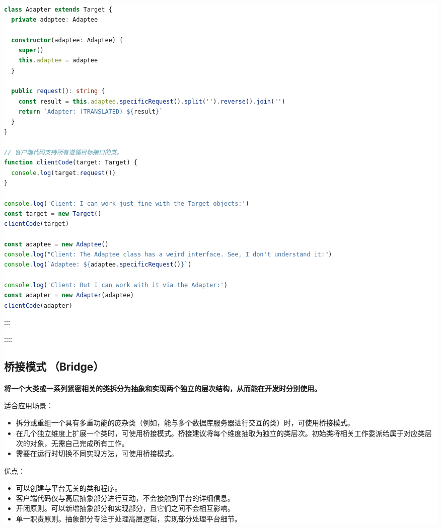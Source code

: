 ```ts
class Adapter extends Target {
  private adaptee: Adaptee

  constructor(adaptee: Adaptee) {
    super()
    this.adaptee = adaptee
  }

  public request(): string {
    const result = this.adaptee.specificRequest().split('').reverse().join('')
    return `Adapter: (TRANSLATED) ${result}`
  }
}

// 客户端代码支持所有遵循目标接口的类。
function clientCode(target: Target) {
  console.log(target.request())
}

console.log('Client: I can work just fine with the Target objects:')
const target = new Target()
clientCode(target)

const adaptee = new Adaptee()
console.log("Client: The Adaptee class has a weird interface. See, I don't understand it:")
console.log(`Adaptee: ${adaptee.specificRequest()}`)

console.log('Client: But I can work with it via the Adapter:')
const adapter = new Adapter(adaptee)
clientCode(adapter)
```

:::

::::

## 桥接模式 （Bridge）

**将一个大类或一系列紧密相关的类拆分为抽象和实现两个独立的层次结构，从而能在开发时分别使用。**

适合应用场景：

- 拆分或重组一个具有多重功能的庞杂类（例如，能与多个数据库服务器进行交互的类）时，可使用桥接模式。
- 在几个独立维度上扩展一个类时，可使用桥接模式。桥接建议将每个维度抽取为独立的类层次。初始类将相关工作委派给属于对应类层次的对象，无需自己完成所有工作。
- 需要在运行时切换不同实现方法，可使用桥接模式。

优点：

- 可以创建与平台无关的类和程序。
- 客户端代码仅与高层抽象部分进行互动，不会接触到平台的详细信息。
- 开闭原则。可以新增抽象部分和实现部分，且它们之间不会相互影响。
- 单一职责原则。抽象部分专注于处理高层逻辑，实现部分处理平台细节。
